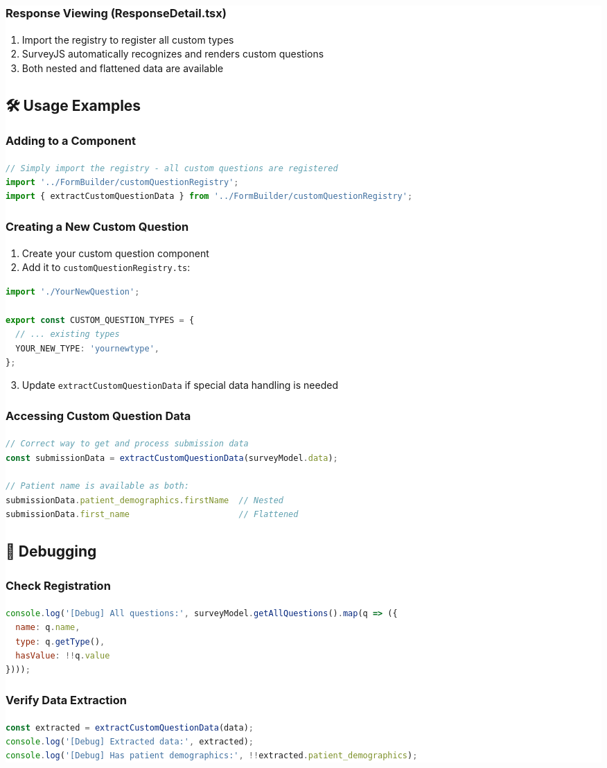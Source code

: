 ### Response Viewing (ResponseDetail.tsx)
1. Import the registry to register all custom types
2. SurveyJS automatically recognizes and renders custom questions
3. Both nested and flattened data are available

## 🛠️ Usage Examples

### Adding to a Component
```typescript
// Simply import the registry - all custom questions are registered
import '../FormBuilder/customQuestionRegistry';
import { extractCustomQuestionData } from '../FormBuilder/customQuestionRegistry';
```

### Creating a New Custom Question
1. Create your custom question component
2. Add it to `customQuestionRegistry.ts`:
```typescript
import './YourNewQuestion';

export const CUSTOM_QUESTION_TYPES = {
  // ... existing types
  YOUR_NEW_TYPE: 'yournewtype',
};
```
3. Update `extractCustomQuestionData` if special data handling is needed

### Accessing Custom Question Data
```typescript
// Correct way to get and process submission data
const submissionData = extractCustomQuestionData(surveyModel.data);

// Patient name is available as both:
submissionData.patient_demographics.firstName  // Nested
submissionData.first_name                      // Flattened
```

## 🐛 Debugging

### Check Registration
```javascript
console.log('[Debug] All questions:', surveyModel.getAllQuestions().map(q => ({
  name: q.name,
  type: q.getType(),
  hasValue: !!q.value
})));
```

### Verify Data Extraction
```javascript
const extracted = extractCustomQuestionData(data);
console.log('[Debug] Extracted data:', extracted);
console.log('[Debug] Has patient demographics:', !!extracted.patient_demographics);
```
